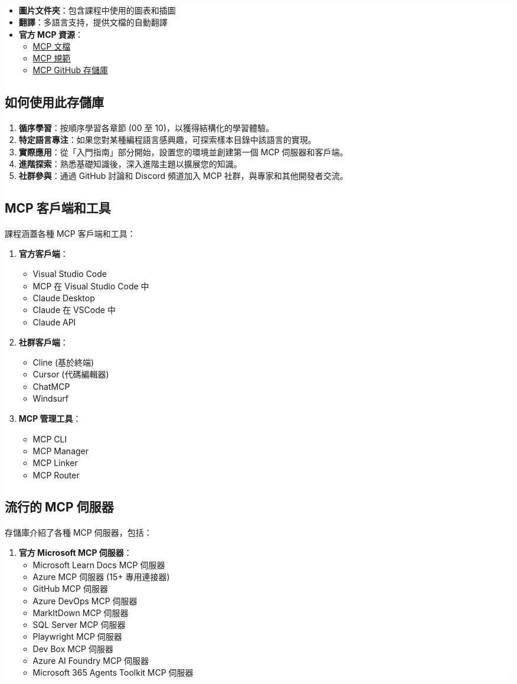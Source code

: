 - **圖片文件夾**：包含課程中使用的圖表和插圖
- **翻譯**：多語言支持，提供文檔的自動翻譯
- **官方 MCP 資源**：
  - [MCP 文檔](https://modelcontextprotocol.io/)
  - [MCP 規範](https://spec.modelcontextprotocol.io/)
  - [MCP GitHub 存儲庫](https://github.com/modelcontextprotocol)

## 如何使用此存儲庫

1. **循序學習**：按順序學習各章節 (00 至 10)，以獲得結構化的學習體驗。
2. **特定語言專注**：如果您對某種編程語言感興趣，可探索樣本目錄中該語言的實現。
3. **實際應用**：從「入門指南」部分開始，設置您的環境並創建第一個 MCP 伺服器和客戶端。
4. **進階探索**：熟悉基礎知識後，深入進階主題以擴展您的知識。
5. **社群參與**：通過 GitHub 討論和 Discord 頻道加入 MCP 社群，與專家和其他開發者交流。

## MCP 客戶端和工具

課程涵蓋各種 MCP 客戶端和工具：

1. **官方客戶端**：
   - Visual Studio Code
   - MCP 在 Visual Studio Code 中
   - Claude Desktop
   - Claude 在 VSCode 中
   - Claude API

2. **社群客戶端**：
   - Cline (基於終端)
   - Cursor (代碼編輯器)
   - ChatMCP
   - Windsurf

3. **MCP 管理工具**：
   - MCP CLI
   - MCP Manager
   - MCP Linker
   - MCP Router

## 流行的 MCP 伺服器

存儲庫介紹了各種 MCP 伺服器，包括：

1. **官方 Microsoft MCP 伺服器**：
   - Microsoft Learn Docs MCP 伺服器
   - Azure MCP 伺服器 (15+ 專用連接器)
   - GitHub MCP 伺服器
   - Azure DevOps MCP 伺服器
   - MarkItDown MCP 伺服器
   - SQL Server MCP 伺服器
   - Playwright MCP 伺服器
   - Dev Box MCP 伺服器
   - Azure AI Foundry MCP 伺服器
   - Microsoft 365 Agents Toolkit MCP 伺服器

